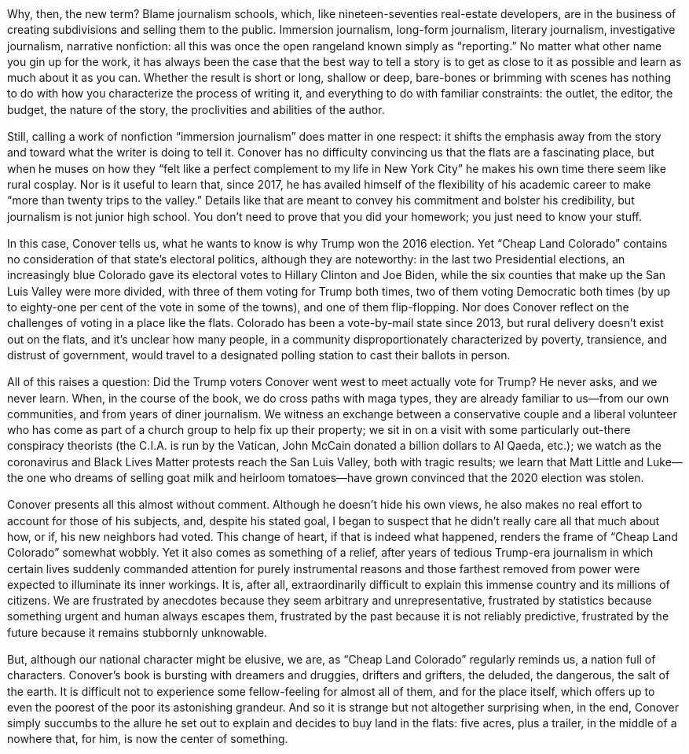 Why, then, the new term? Blame journalism schools, which, like nineteen-seventies real-estate developers, are in the business of creating subdivisions and selling them to the public. Immersion journalism, long-form journalism, literary journalism, investigative journalism, narrative nonfiction: all this was once the open rangeland known simply as “reporting.” No matter what other name you gin up for the work, it has always been the case that the best way to tell a story is to get as close to it as possible and learn as much about it as you can. Whether the result is short or long, shallow or deep, bare-bones or brimming with scenes has nothing to do with how you characterize the process of writing it, and everything to do with familiar constraints: the outlet, the editor, the budget, the nature of the story, the proclivities and abilities of the author.

Still, calling a work of nonfiction “immersion journalism” does matter in one respect: it shifts the emphasis away from the story and toward what the writer is doing to tell it. Conover has no difficulty convincing us that the flats are a fascinating place, but when he muses on how they “felt like a perfect complement to my life in New York City” he makes his own time there seem like rural cosplay. Nor is it useful to learn that, since 2017, he has availed himself of the flexibility of his academic career to make “more than twenty trips to the valley.” Details like that are meant to convey his commitment and bolster his credibility, but journalism is not junior high school. You don’t need to prove that you did your homework; you just need to know your stuff.

In this case, Conover tells us, what he wants to know is why Trump won the 2016 election. Yet “Cheap Land Colorado” contains no consideration of that state’s electoral politics, although they are noteworthy: in the last two Presidential elections, an increasingly blue Colorado gave its electoral votes to Hillary Clinton and Joe Biden, while the six counties that make up the San Luis Valley were more divided, with three of them voting for Trump both times, two of them voting Democratic both times (by up to eighty-one per cent of the vote in some of the towns), and one of them flip-flopping. Nor does Conover reflect on the challenges of voting in a place like the flats. Colorado has been a vote-by-mail state since 2013, but rural delivery doesn’t exist out on the flats, and it’s unclear how many people, in a community disproportionately characterized by poverty, transience, and distrust of government, would travel to a designated polling station to cast their ballots in person.

All of this raises a question: Did the Trump voters Conover went west to meet actually vote for Trump? He never asks, and we never learn. When, in the course of the book, we do cross paths with maga types, they are already familiar to us—from our own communities, and from years of diner journalism. We witness an exchange between a conservative couple and a liberal volunteer who has come as part of a church group to help fix up their property; we sit in on a visit with some particularly out-there conspiracy theorists (the C.I.A. is run by the Vatican, John McCain donated a billion dollars to Al Qaeda, etc.); we watch as the coronavirus and Black Lives Matter protests reach the San Luis Valley, both with tragic results; we learn that Matt Little and Luke—the one who dreams of selling goat milk and heirloom tomatoes—have grown convinced that the 2020 election was stolen.

Conover presents all this almost without comment. Although he doesn’t hide his own views, he also makes no real effort to account for those of his subjects, and, despite his stated goal, I began to suspect that he didn’t really care all that much about how, or if, his new neighbors had voted. This change of heart, if that is indeed what happened, renders the frame of “Cheap Land Colorado” somewhat wobbly. Yet it also comes as something of a relief, after years of tedious Trump-era journalism in which certain lives suddenly commanded attention for purely instrumental reasons and those farthest removed from power were expected to illuminate its inner workings. It is, after all, extraordinarily difficult to explain this immense country and its millions of citizens. We are frustrated by anecdotes because they seem arbitrary and unrepresentative, frustrated by statistics because something urgent and human always escapes them, frustrated by the past because it is not reliably predictive, frustrated by the future because it remains stubbornly unknowable.

But, although our national character might be elusive, we are, as “Cheap Land Colorado” regularly reminds us, a nation full of characters. Conover’s book is bursting with dreamers and druggies, drifters and grifters, the deluded, the dangerous, the salt of the earth. It is difficult not to experience some fellow-feeling for almost all of them, and for the place itself, which offers up to even the poorest of the poor its astonishing grandeur. And so it is strange but not altogether surprising when, in the end, Conover simply succumbs to the allure he set out to explain and decides to buy land in the flats: five acres, plus a trailer, in the middle of a nowhere that, for him, is now the center of something.